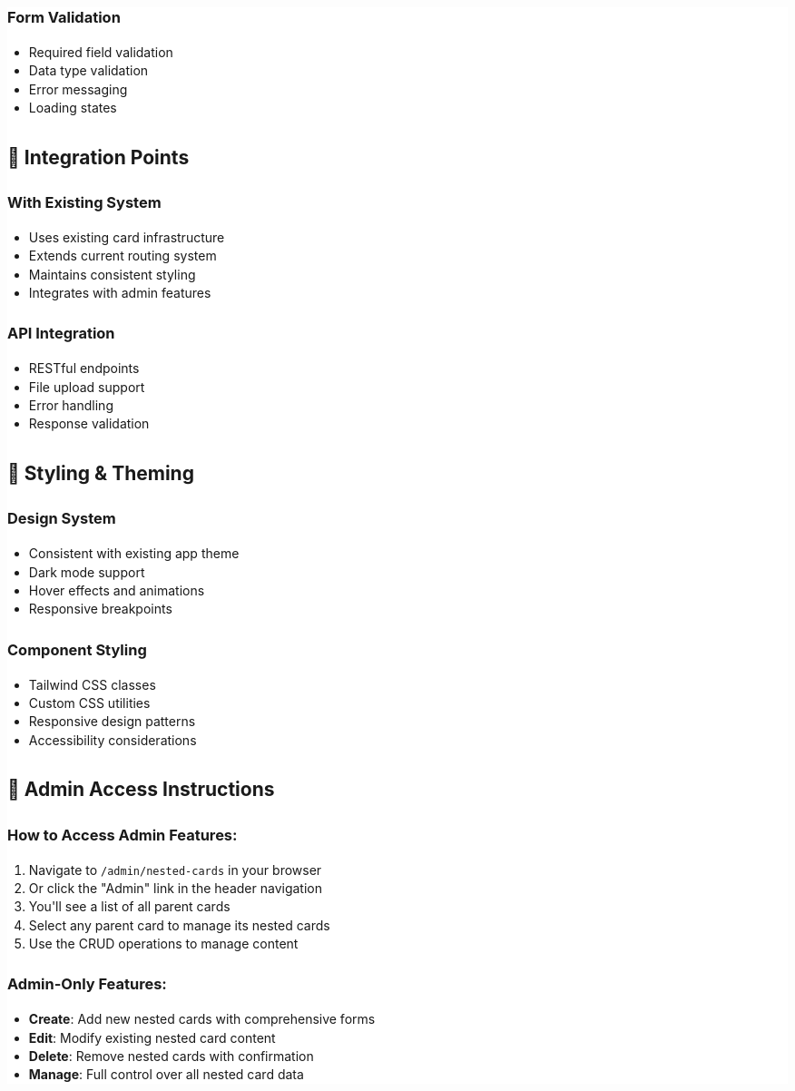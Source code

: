### **Form Validation**
- Required field validation
- Data type validation
- Error messaging
- Loading states

## 🔄 **Integration Points**

### **With Existing System**
- Uses existing card infrastructure
- Extends current routing system
- Maintains consistent styling
- Integrates with admin features

### **API Integration**
- RESTful endpoints
- File upload support
- Error handling
- Response validation

## 🎨 **Styling & Theming**

### **Design System**
- Consistent with existing app theme
- Dark mode support
- Hover effects and animations
- Responsive breakpoints

### **Component Styling**
- Tailwind CSS classes
- Custom CSS utilities
- Responsive design patterns
- Accessibility considerations

## 🔐 **Admin Access Instructions**

### **How to Access Admin Features:**
1. Navigate to `/admin/nested-cards` in your browser
2. Or click the "Admin" link in the header navigation
3. You'll see a list of all parent cards
4. Select any parent card to manage its nested cards
5. Use the CRUD operations to manage content

### **Admin-Only Features:**
- **Create**: Add new nested cards with comprehensive forms
- **Edit**: Modify existing nested card content
- **Delete**: Remove nested cards with confirmation
- **Manage**: Full control over all nested card data
